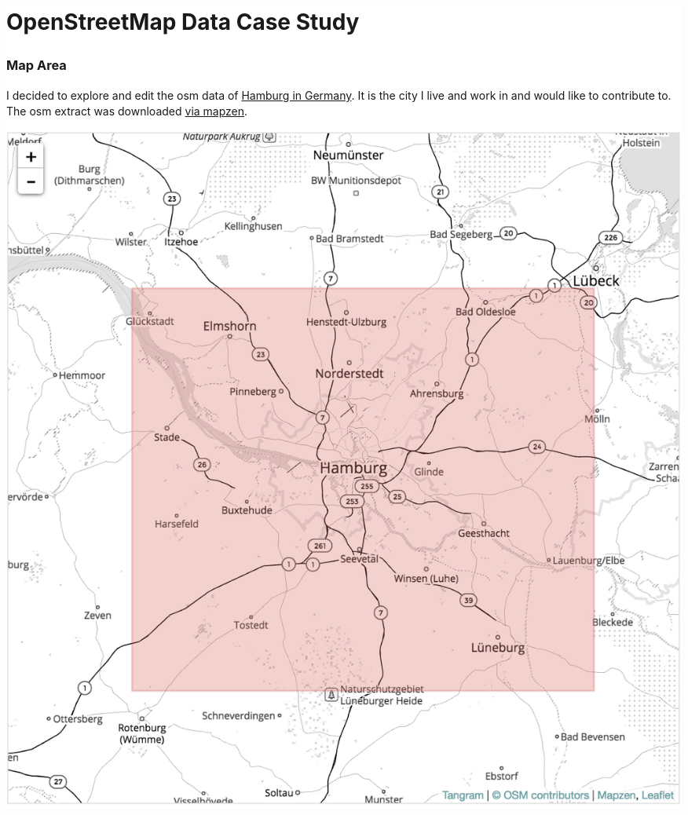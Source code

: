 # OpenStreetMap Data Case Study

### Map Area
I decided to explore and edit the osm data of [Hamburg in Germany](https://en.wikipedia.org/wiki/Hamburg). 
It is the city I live and work in and would like to contribute to. The osm extract was downloaded [via mapzen](https://mapzen.com/data/metro-extracts/metro/hamburg_germany/).

![OSM area maps of Hamburg](https://github.com/lennart-telwest/wrangling-osm-data/blob/master/summary/hamburg_osm_map_area.png?raw=true "OSM area Hamburg")
